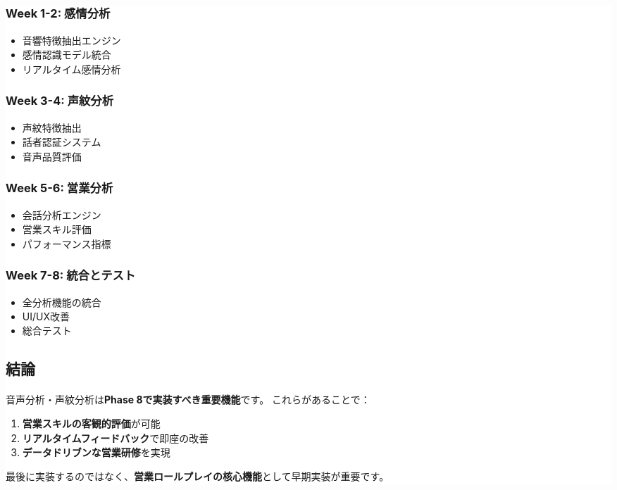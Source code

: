 ### Week 1-2: 感情分析
- 音響特徴抽出エンジン
- 感情認識モデル統合
- リアルタイム感情分析

### Week 3-4: 声紋分析
- 声紋特徴抽出
- 話者認証システム
- 音声品質評価

### Week 5-6: 営業分析
- 会話分析エンジン
- 営業スキル評価
- パフォーマンス指標

### Week 7-8: 統合とテスト
- 全分析機能の統合
- UI/UX改善
- 総合テスト

## 結論

音声分析・声紋分析は**Phase 8で実装すべき重要機能**です。
これらがあることで：

1. **営業スキルの客観的評価**が可能
2. **リアルタイムフィードバック**で即座の改善
3. **データドリブンな営業研修**を実現

最後に実装するのではなく、**営業ロールプレイの核心機能**として早期実装が重要です。 